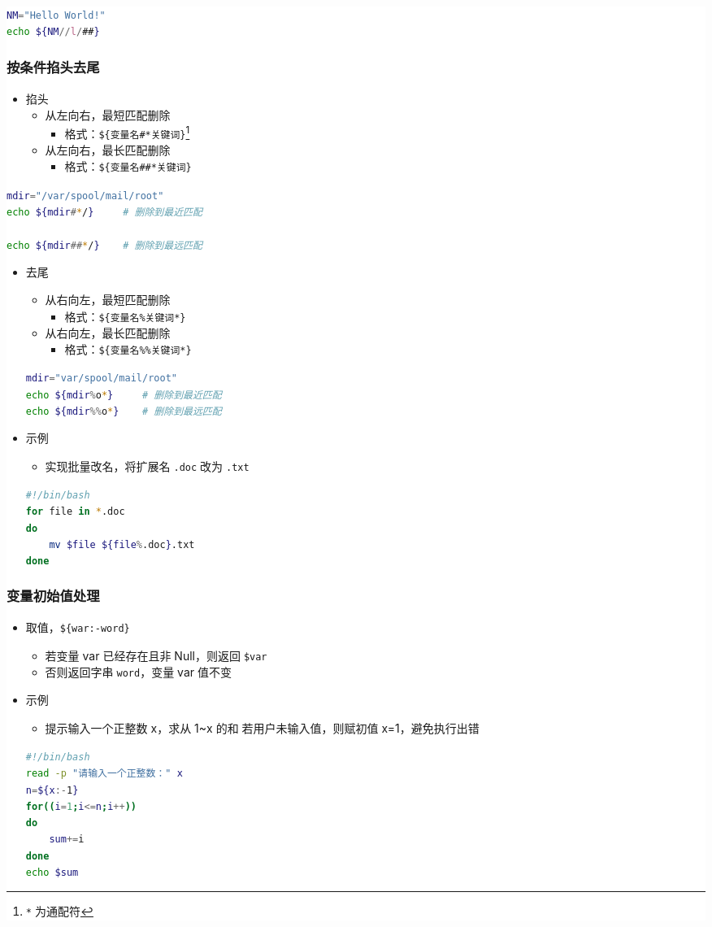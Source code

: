   ```bash
  NM="Hello World!"
  echo ${NM//l/##}
  ```

### 按条件掐头去尾

- 掐头
  - 从左向右，最短匹配删除
    - 格式：`${变量名#*关键词}`[^2]
  - 从左向右，最长匹配删除
    - 格式：`${变量名##*关键词}`
  
[^2]:`*` 为通配符

  ```bash
  mdir="/var/spool/mail/root"
  echo ${mdir#*/}     # 删除到最近匹配

  echo ${mdir##*/}    # 删除到最远匹配
  ```

- 去尾
  - 从右向左，最短匹配删除
    - 格式：`${变量名%关键词*}`
  - 从右向左，最长匹配删除
    - 格式：`${变量名%%关键词*}`

  ```bash
  mdir="var/spool/mail/root"
  echo ${mdir%o*}     # 删除到最近匹配
  echo ${mdir%%o*}    # 删除到最远匹配
  ```

- 示例
  - 实现批量改名，将扩展名 `.doc` 改为 `.txt`
  
  ```bash
  #!/bin/bash
  for file in *.doc
  do
      mv $file ${file%.doc}.txt
  done
  ```

### 变量初始值处理

- 取值，`${war:-word}`
  - 若变量 var 已经存在且非 Null，则返回 `$var`
  - 否则返回字串 `word`，变量 var 值不变

- 示例
  - 提示输入一个正整数 x，求从 1~x 的和
    若用户未输入值，则赋初值 x=1，避免执行出错

  ```bash
  #!/bin/bash
  read -p "请输入一个正整数：" x
  n=${x:-1}
  for((i=1;i<=n;i++))
  do
      sum+=i
  done
  echo $sum
  ```
